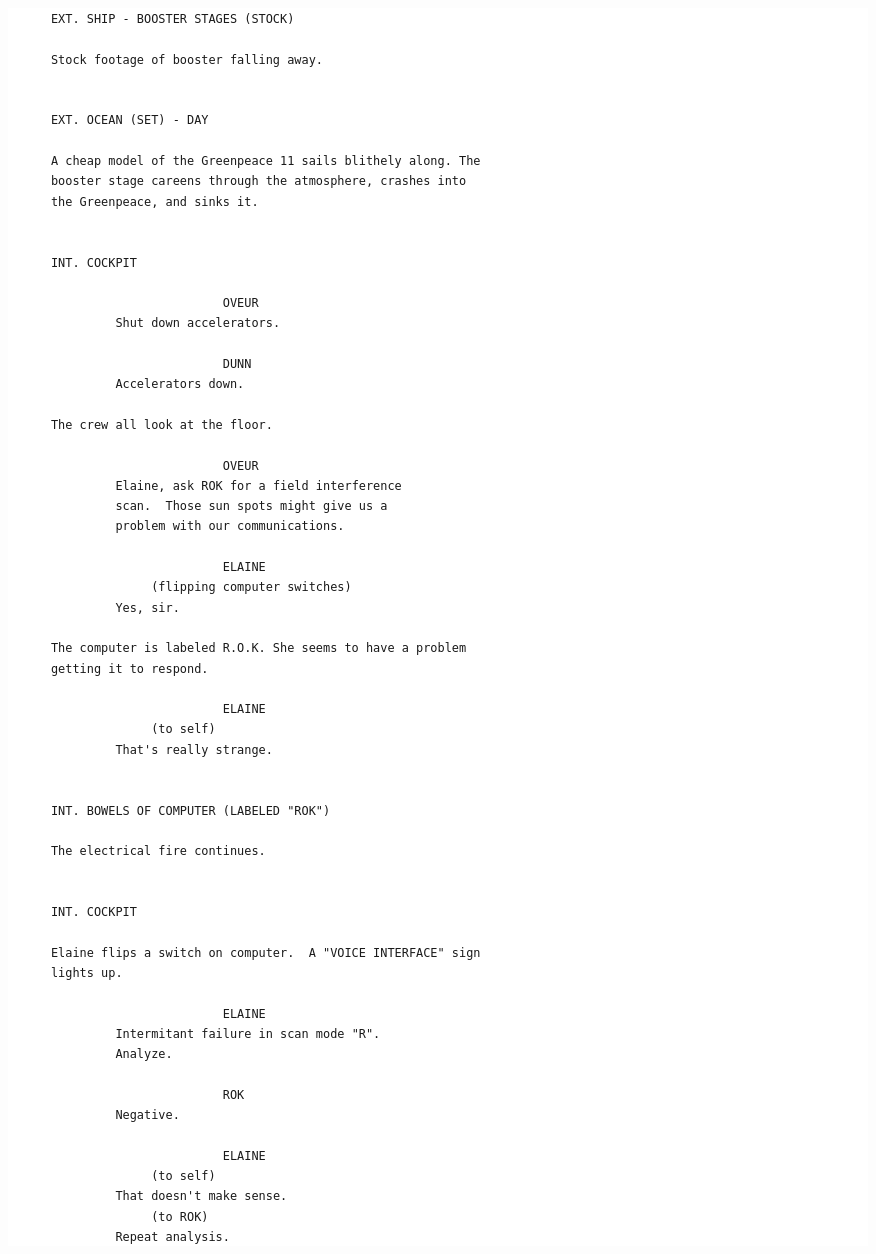           
          EXT. SHIP - BOOSTER STAGES (STOCK)
          
          Stock footage of booster falling away.
          
          
          EXT. OCEAN (SET) - DAY
          
          A cheap model of the Greenpeace 11 sails blithely along. The
          booster stage careens through the atmosphere, crashes into
          the Greenpeace, and sinks it.
          
          
          INT. COCKPIT
          
                                  OVEUR
                   Shut down accelerators.
          
                                  DUNN
                   Accelerators down.
          
          The crew all look at the floor.
          
                                  OVEUR
                   Elaine, ask ROK for a field interference
                   scan.  Those sun spots might give us a
                   problem with our communications.
          
                                  ELAINE
                        (flipping computer switches)
                   Yes, sir.
          
          The computer is labeled R.O.K. She seems to have a problem
          getting it to respond.
          
                                  ELAINE
                        (to self)
                   That's really strange.
          
          
          INT. BOWELS OF COMPUTER (LABELED "ROK")
          
          The electrical fire continues.
          
          
          INT. COCKPIT
          
          Elaine flips a switch on computer.  A "VOICE INTERFACE" sign
          lights up.
          
                                  ELAINE
                   Intermitant failure in scan mode "R".
                   Analyze.
          
                                  ROK
                   Negative.
          
                                  ELAINE
                        (to self)
                   That doesn't make sense.
                        (to ROK)
                   Repeat analysis.
          
